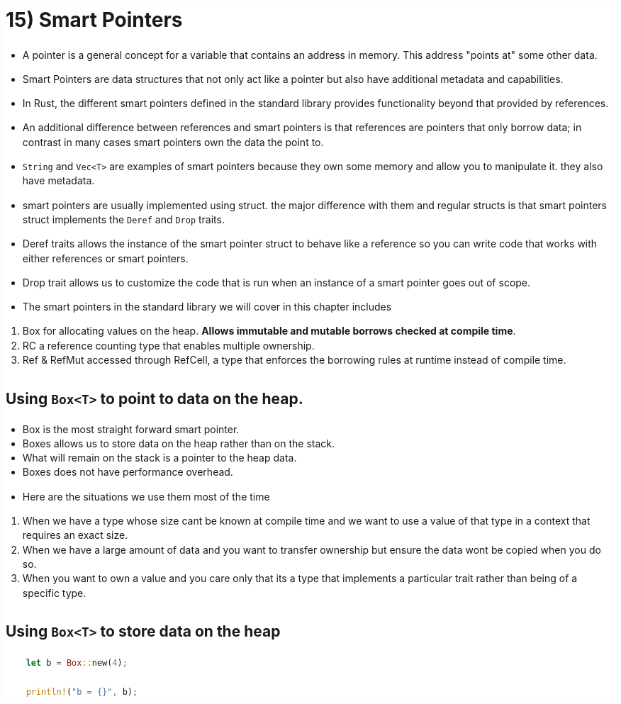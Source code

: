 # 15) Smart Pointers

- A pointer is a general concept for a variable that contains an address in memory. This address "points at" some other data.
- Smart Pointers are data structures that not only act like a pointer but also have additional metadata and capabilities.
- In Rust, the different smart pointers defined in the standard library provides functionality beyond that provided by references.
- An additional difference between references and smart pointers is that references are pointers that only borrow data; in contrast in many cases smart pointers own the data the point to.

- `String` and `Vec<T>` are examples of smart pointers because they own some memory and allow you to manipulate it. they also have metadata.

- smart pointers are usually implemented using struct. the major difference with them and regular structs is that smart pointers struct implements the `Deref` and `Drop` traits.

- Deref traits allows the instance of the smart pointer struct to behave like a reference so you can write code that works with either references or smart pointers.

- Drop trait allows us to customize the code that is run when an instance of a smart pointer goes out of scope.

- The smart pointers in the standard library we will cover in this chapter includes

1. Box<T> for allocating values on the heap. **Allows immutable and mutable borrows checked at compile time**.
2. RC<T> a reference counting type that enables multiple ownership.
3. Ref<T> & RefMut<T> accessed through RefCell<T>, a type that enforces the borrowing rules at runtime instead of compile time.

## Using `Box<T>` to point to data on the heap.

- Box is the most straight forward smart pointer.
- Boxes allows us to store data on the heap rather than on the stack.
- What will remain on the stack is a pointer to the heap data.
- Boxes does not have performance overhead.

* Here are the situations we use them most of the time

1. When we have a type whose size cant be known at compile time and we want to use a value of that type in a context that requires an exact size.
2. When we have a large amount of data and you want to transfer ownership but ensure the data wont be copied when you do so.
3. When you want to own a value and you care only that its a type that implements a particular trait rather than being of a specific type.

## Using `Box<T>` to store data on the heap

```rs
    let b = Box::new(4);

    println!("b = {}", b);
```
